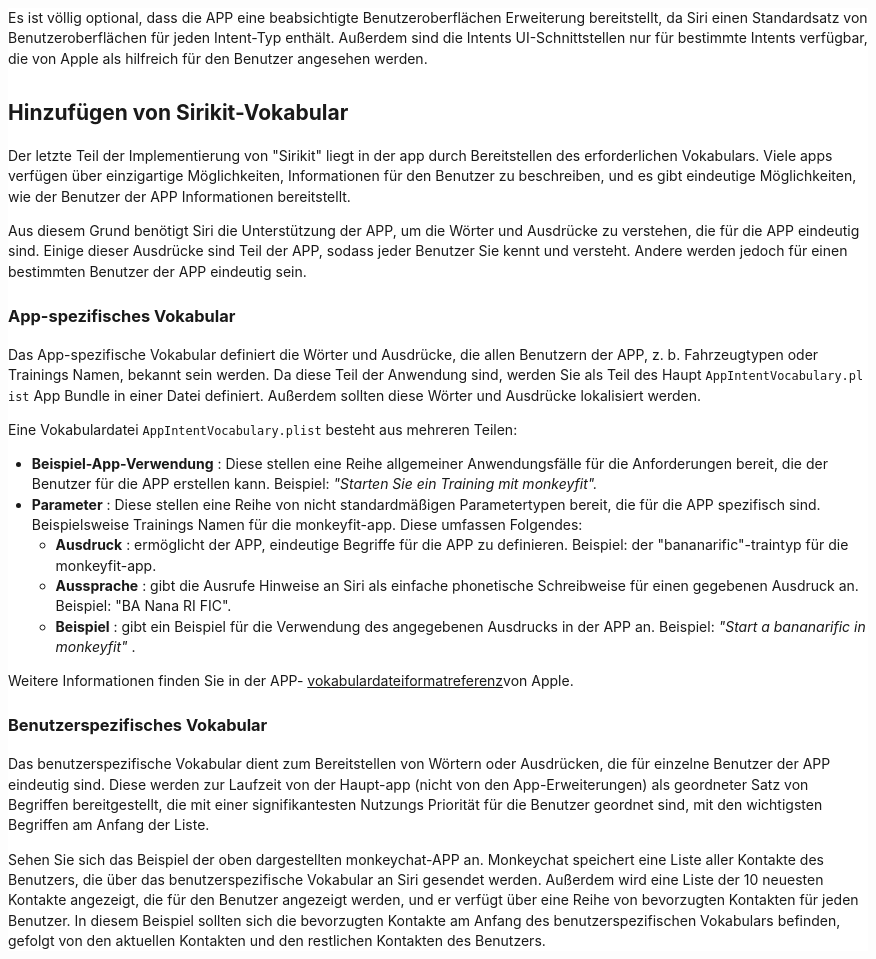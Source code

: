 Es ist völlig optional, dass die APP eine beabsichtigte Benutzeroberflächen Erweiterung bereitstellt, da Siri einen Standardsatz von Benutzeroberflächen für jeden Intent-Typ enthält. Außerdem sind die Intents UI-Schnittstellen nur für bestimmte Intents verfügbar, die von Apple als hilfreich für den Benutzer angesehen werden.

## <a name="adding-sirikit-vocabulary"></a>Hinzufügen von Sirikit-Vokabular

Der letzte Teil der Implementierung von "Sirikit" liegt in der app durch Bereitstellen des erforderlichen Vokabulars. Viele apps verfügen über einzigartige Möglichkeiten, Informationen für den Benutzer zu beschreiben, und es gibt eindeutige Möglichkeiten, wie der Benutzer der APP Informationen bereitstellt.

Aus diesem Grund benötigt Siri die Unterstützung der APP, um die Wörter und Ausdrücke zu verstehen, die für die APP eindeutig sind. Einige dieser Ausdrücke sind Teil der APP, sodass jeder Benutzer Sie kennt und versteht. Andere werden jedoch für einen bestimmten Benutzer der APP eindeutig sein.

### <a name="app-specific-vocabulary"></a>App-spezifisches Vokabular

Das App-spezifische Vokabular definiert die Wörter und Ausdrücke, die allen Benutzern der APP, z. b. Fahrzeugtypen oder Trainings Namen, bekannt sein werden. Da diese Teil der Anwendung sind, werden Sie als Teil des Haupt `AppIntentVocabulary.plist` App Bundle in einer Datei definiert. Außerdem sollten diese Wörter und Ausdrücke lokalisiert werden.

Eine Vokabulardatei `AppIntentVocabulary.plist` besteht aus mehreren Teilen:

- **Beispiel-App-Verwendung** : Diese stellen eine Reihe allgemeiner Anwendungsfälle für die Anforderungen bereit, die der Benutzer für die APP erstellen kann. Beispiel: *"Starten Sie ein Training mit monkeyfit".*
- **Parameter** : Diese stellen eine Reihe von nicht standardmäßigen Parametertypen bereit, die für die APP spezifisch sind. Beispielsweise Trainings Namen für die monkeyfit-app. Diese umfassen Folgendes:
    - **Ausdruck** : ermöglicht der APP, eindeutige Begriffe für die APP zu definieren. Beispiel: der "bananarific"-traintyp für die monkeyfit-app. 
    - **Aussprache** : gibt die Ausrufe Hinweise an Siri als einfache phonetische Schreibweise für einen gegebenen Ausdruck an. Beispiel: "BA Nana RI FIC".
    - **Beispiel** : gibt ein Beispiel für die Verwendung des angegebenen Ausdrucks in der APP an. Beispiel: *"Start a bananarific in monkeyfit"* .

Weitere Informationen finden Sie in der APP- [vokabulardateiformatreferenz](https://developer.apple.com/library/prerelease/content/documentation/Intents/Conceptual/SiriIntegrationGuide/CustomVocabularyKeys.html#//apple_ref/doc/uid/TP40016875-CH10-SW1)von Apple.

### <a name="user-specific-vocabulary"></a>Benutzerspezifisches Vokabular

Das benutzerspezifische Vokabular dient zum Bereitstellen von Wörtern oder Ausdrücken, die für einzelne Benutzer der APP eindeutig sind. Diese werden zur Laufzeit von der Haupt-app (nicht von den App-Erweiterungen) als geordneter Satz von Begriffen bereitgestellt, die mit einer signifikantesten Nutzungs Priorität für die Benutzer geordnet sind, mit den wichtigsten Begriffen am Anfang der Liste.

Sehen Sie sich das Beispiel der oben dargestellten monkeychat-APP an. Monkeychat speichert eine Liste aller Kontakte des Benutzers, die über das benutzerspezifische Vokabular an Siri gesendet werden. Außerdem wird eine Liste der 10 neuesten Kontakte angezeigt, die für den Benutzer angezeigt werden, und er verfügt über eine Reihe von bevorzugten Kontakten für jeden Benutzer. In diesem Beispiel sollten sich die bevorzugten Kontakte am Anfang des benutzerspezifischen Vokabulars befinden, gefolgt von den aktuellen Kontakten und den restlichen Kontakten des Benutzers.
